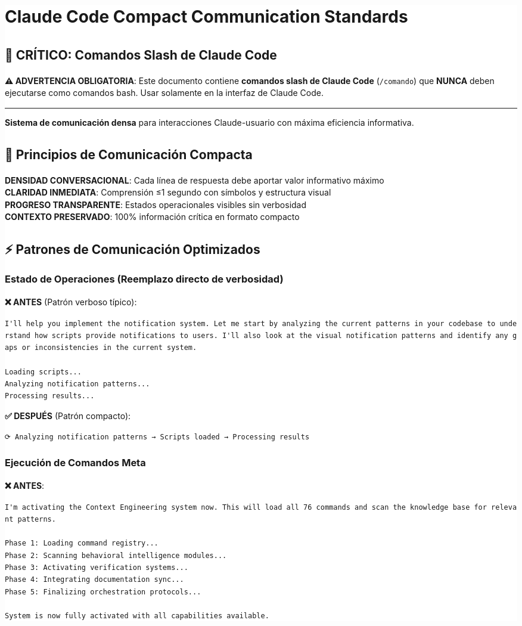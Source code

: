 # Claude Code Compact Communication Standards

## 🔴 CRÍTICO: Comandos Slash de Claude Code

**⚠️ ADVERTENCIA OBLIGATORIA**: Este documento contiene **comandos slash de Claude Code** (`/comando`) que **NUNCA** deben ejecutarse como comandos bash. Usar solamente en la interfaz de Claude Code.

---

**Sistema de comunicación densa** para interacciones Claude-usuario con máxima eficiencia informativa.

## 🎯 Principios de Comunicación Compacta

**DENSIDAD CONVERSACIONAL**: Cada línea de respuesta debe aportar valor informativo máximo  
**CLARIDAD INMEDIATA**: Comprensión ≤1 segundo con símbolos y estructura visual  
**PROGRESO TRANSPARENTE**: Estados operacionales visibles sin verbosidad  
**CONTEXTO PRESERVADO**: 100% información crítica en formato compacto

## ⚡ Patrones de Comunicación Optimizados

### **Estado de Operaciones** (Reemplazo directo de verbosidad)

**❌ ANTES** (Patrón verboso típico):
```
I'll help you implement the notification system. Let me start by analyzing the current patterns in your codebase to understand how scripts provide notifications to users. I'll also look at the visual notification patterns and identify any gaps or inconsistencies in the current system.

Loading scripts...
Analyzing notification patterns...
Processing results...
```

**✅ DESPUÉS** (Patrón compacto):
```
⟳ Analyzing notification patterns → Scripts loaded → Processing results
```

### **Ejecución de Comandos Meta**

**❌ ANTES**:
```
I'm activating the Context Engineering system now. This will load all 76 commands and scan the knowledge base for relevant patterns. 

Phase 1: Loading command registry...
Phase 2: Scanning behavioral intelligence modules...  
Phase 3: Activating verification systems...
Phase 4: Integrating documentation sync...
Phase 5: Finalizing orchestration protocols...

System is now fully activated with all capabilities available.
```
